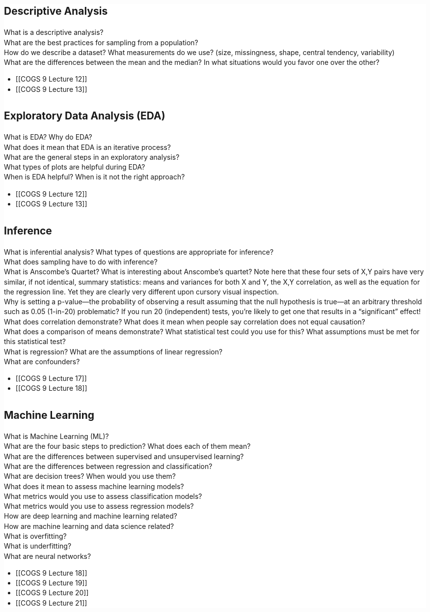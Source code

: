 ## Descriptive Analysis  
What is a descriptive analysis?  
What are the best practices for sampling from a population?  
How do we describe a dataset? What measurements do we use? (size, missingness, shape, central tendency, variability)  
What are the differences between the mean and the median? In what situations would you favor one over the other?  
- [[COGS 9 Lecture 12]]  
- [[COGS 9 Lecture 13]]  

## Exploratory Data Analysis (EDA)  
What is EDA? Why do EDA?  
What does it mean that EDA is an iterative process?  
What are the general steps in an exploratory analysis?  
What types of plots are helpful during EDA?  
When is EDA helpful? When is it not the right approach?  
- [[COGS 9 Lecture 12]]  
- [[COGS 9 Lecture 13]]  

## Inference  
What is inferential analysis? What types of questions are appropriate for inference?  
What does sampling have to do with inference?  
What is Anscombe’s Quartet? What is interesting about Anscombe’s quartet? Note here that these four sets of X,Y pairs have very similar, if not identical, summary statistics: means and variances for both X and Y, the X,Y correlation, as well as the equation for the regression line. Yet they are clearly very different upon cursory visual inspection.  
Why is setting a p-value—the probability of observing a result assuming that the null hypothesis is true—at an arbitrary threshold such as 0.05 (1-in-20) problematic? If you run 20 (independent) tests, you’re likely to get one that results in a “significant” effect!  
What does correlation demonstrate? What does it mean when people say correlation does not equal causation?  
What does a comparison of means demonstrate? What statistical test could you use for this? What assumptions must be met for this statistical test?  
What is regression? What are the assumptions of linear regression?  
What are confounders?  
- [[COGS 9 Lecture 17]]  
- [[COGS 9 Lecture 18]]  

## Machine Learning  
What is Machine Learning (ML)?  
What are the four basic steps to prediction? What does each of them mean?  
What are the differences between supervised and unsupervised learning?  
What are the differences between regression and classification?  
What are decision trees? When would you use them?  
What does it mean to assess machine learning models?  
What metrics would you use to assess classification models?  
What metrics would you use to assess regression models?  
How are deep learning and machine learning related?  
How are machine learning and data science related?  
What is overfitting?  
What is underfitting?  
What are neural networks?  
- [[COGS 9 Lecture 18]]  
- [[COGS 9 Lecture 19]]  
- [[COGS 9 Lecture 20]]  
- [[COGS 9 Lecture 21]]  

